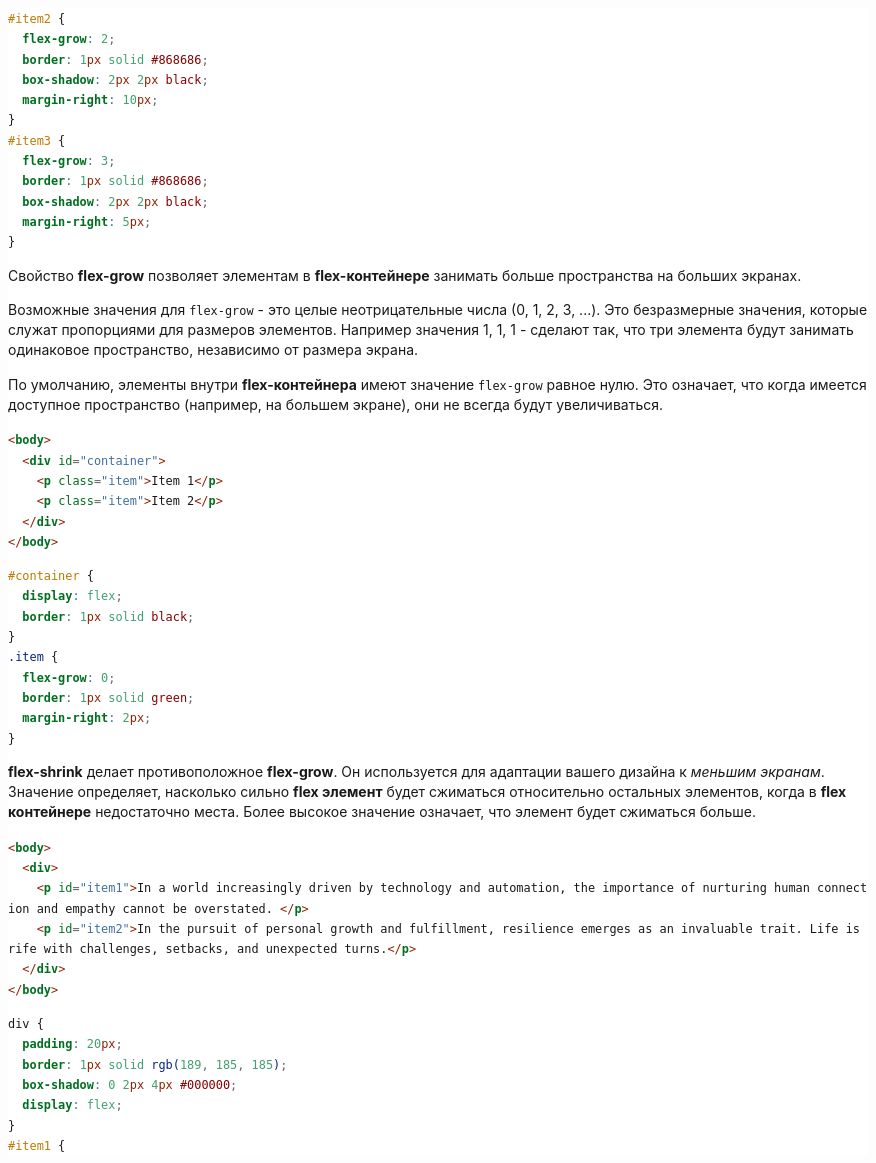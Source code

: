 ```css
#item2 {
  flex-grow: 2;
  border: 1px solid #868686;
  box-shadow: 2px 2px black;
  margin-right: 10px;
}
#item3 {
  flex-grow: 3;
  border: 1px solid #868686;
  box-shadow: 2px 2px black;
  margin-right: 5px;
}
```

Свойство **flex-grow** позволяет элементам в **flex-контейнере** занимать больше пространства на больших экранах.

Возможные значения для `flex-grow` - это целые неотрицательные числа (0, 1, 2, 3, ...). Это безразмерные значения, которые служат пропорциями для размеров элементов. Например значения 1, 1, 1 - сделают так, что три элемента будут занимать одинаковое пространство, независимо от размера экрана.

По умолчанию, элементы внутри **flex-контейнера** имеют значение `flex-grow` равное нулю. Это означает, что когда имеется доступное пространство (например, на большем экране), они не всегда будут увеличиваться.
```html
<body>
  <div id="container">
    <p class="item">Item 1</p>
    <p class="item">Item 2</p>
  </div>
</body>
```
```css
#container {
  display: flex;
  border: 1px solid black;
}
.item {
  flex-grow: 0;
  border: 1px solid green;
  margin-right: 2px;
}
```

**flex-shrink** делает противоположное **flex-grow**. Он используется для адаптации вашего дизайна к *меньшим экранам*. Значение определяет, насколько сильно **flex элемент** будет сжиматься относительно остальных элементов, когда в **flex контейнере** недостаточно места. Более высокое значение означает, что элемент будет сжиматься больше.
```html
<body>
  <div>
    <p id="item1">In a world increasingly driven by technology and automation, the importance of nurturing human connection and empathy cannot be overstated. </p>
    <p id="item2">In the pursuit of personal growth and fulfillment, resilience emerges as an invaluable trait. Life is rife with challenges, setbacks, and unexpected turns.</p>
  </div>
</body>
```
```css
div {
  padding: 20px;
  border: 1px solid rgb(189, 185, 185);
  box-shadow: 0 2px 4px #000000;
  display: flex;
}
#item1 {
```